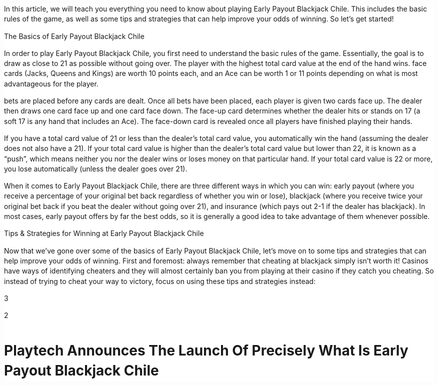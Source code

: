 In this article, we will teach you everything you need to know about playing Early Payout Blackjack Chile. This includes the basic rules of the game, as well as some tips and strategies that can help improve your odds of winning. So let’s get started!

The Basics of Early Payout Blackjack Chile

In order to play Early Payout Blackjack Chile, you first need to understand the basic rules of the game. Essentially, the goal is to draw as close to 21 as possible without going over. The player with the highest total card value at the end of the hand wins. face cards (Jacks, Queens and Kings) are worth 10 points each, and an Ace can be worth 1 or 11 points depending on what is most advantageous for the player.

 bets are placed before any cards are dealt. Once all bets have been placed, each player is given two cards face up. The dealer then draws one card face up and one card face down. The face-up card determines whether the dealer hits or stands on 17 (a soft 17 is any hand that includes an Ace). The face-down card is revealed once all players have finished playing their hands.

If you have a total card value of 21 or less than the dealer’s total card value, you automatically win the hand (assuming the dealer does not also have a 21). If your total card value is higher than the dealer’s total card value but lower than 22, it is known as a “push”, which means neither you nor the dealer wins or loses money on that particular hand. If your total card value is 22 or more, you lose automatically (unless the dealer goes over 21).

When it comes to Early Payout Blackjack Chile, there are three different ways in which you can win: early payout (where you receive a percentage of your original bet back regardless of whether you win or lose), blackjack (where you receive twice your original bet back if you beat the dealer without going over 21), and insurance (which pays out 2-1 if the dealer has blackjack). In most cases, early payout offers by far the best odds, so it is generally a good idea to take advantage of them whenever possible.

Tips & Strategies for Winning at Early Payout Blackjack Chile

Now that we’ve gone over some of the basics of Early Payout Blackjack Chile, let’s move on to some tips and strategies that can help improve your odds of winning. First and foremost: always remember that cheating at blackjack simply isn’t worth it! Casinos have ways of identifying cheaters and they will almost certainly ban you from playing at their casino if they catch you cheating. So instead of trying to cheat your way to victory, focus on using these tips and strategies instead:














 

 

 

  3

2

#  Playtech Announces The Launch Of Precisely What Is Early Payout Blackjack Chile

